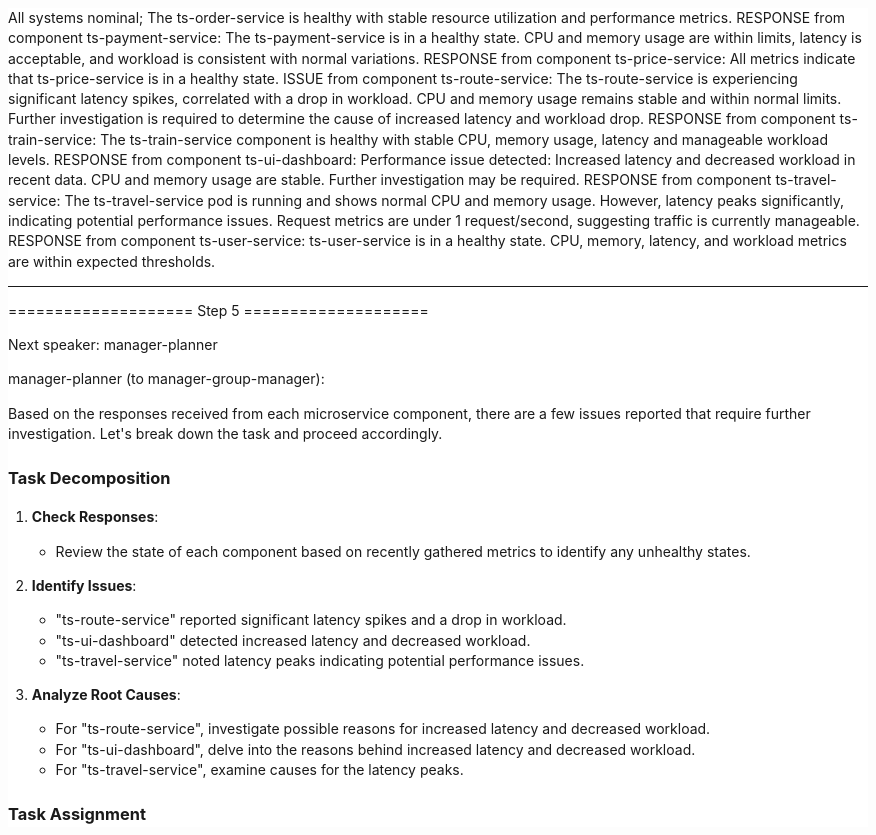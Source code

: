  All systems nominal; The ts-order-service is healthy with stable resource utilization and performance metrics.
RESPONSE from component ts-payment-service: 
 The ts-payment-service is in a healthy state. CPU and memory usage are within limits, latency is acceptable, and workload is consistent with normal variations.
RESPONSE from component ts-price-service: 
 All metrics indicate that ts-price-service is in a healthy state.
ISSUE from component ts-route-service: 
 The ts-route-service is experiencing significant latency spikes, correlated with a drop in workload. CPU and memory usage remains stable and within normal limits. Further investigation is required to determine the cause of increased latency and workload drop.
RESPONSE from component ts-train-service: 
 The ts-train-service component is healthy with stable CPU, memory usage, latency and manageable workload levels.
RESPONSE from component ts-ui-dashboard: 
 Performance issue detected: Increased latency and decreased workload in recent data. CPU and memory usage are stable. Further investigation may be required.
RESPONSE from component ts-travel-service: 
 The ts-travel-service pod is running and shows normal CPU and memory usage. However, latency peaks significantly, indicating potential performance issues. Request metrics are under 1 request/second, suggesting traffic is currently manageable.
RESPONSE from component ts-user-service: 
 ts-user-service is in a healthy state. CPU, memory, latency, and workload metrics are within expected thresholds.

--------------------------------------------------------------------------------
==================== Step 5 ====================

Next speaker: manager-planner

manager-planner (to manager-group-manager):

Based on the responses received from each microservice component, there are a few issues reported that require further investigation. Let's break down the task and proceed accordingly.

### Task Decomposition

1. **Check Responses**:
   - Review the state of each component based on recently gathered metrics to identify any unhealthy states.

2. **Identify Issues**:
   - "ts-route-service" reported significant latency spikes and a drop in workload.
   - "ts-ui-dashboard" detected increased latency and decreased workload.
   - "ts-travel-service" noted latency peaks indicating potential performance issues.

3. **Analyze Root Causes**:
   - For "ts-route-service", investigate possible reasons for increased latency and decreased workload.
   - For "ts-ui-dashboard", delve into the reasons behind increased latency and decreased workload.
   - For "ts-travel-service", examine causes for the latency peaks.

### Task Assignment
